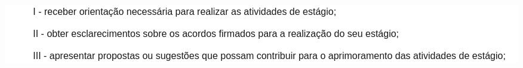 <p class=MsoNormal style='text-align:justify;text-indent:35.45pt'><span
style='font-size:12.0pt;mso-bidi-font-size:10.0pt;font-family:Arial;mso-bidi-font-family:
"Times New Roman"'>I - receber orientação necessária para realizar as
atividades de estágio;<o:p></o:p></span></p>

<p class=MsoNormal style='text-align:justify;text-indent:35.45pt'><span
style='font-size:12.0pt;mso-bidi-font-size:10.0pt;font-family:Arial;mso-bidi-font-family:
"Times New Roman"'>II - obter esclarecimentos sobre os acordos firmados para a
realização do seu estágio;<o:p></o:p></span></p>

<p class=MsoNormal style='text-align:justify;text-indent:35.45pt'><span
style='font-size:12.0pt;mso-bidi-font-size:10.0pt;font-family:Arial;mso-bidi-font-family:
"Times New Roman"'>III - apresentar propostas ou sugestões que possam
contribuir para o aprimoramento das atividades de estágio;<o:p></o:p></span></p>

<p class=MsoNormal style='text-align:justify;text-indent:35.45pt'><span
style='font-size:12.0pt;mso-bidi-font-size:10.0pt;font-family:Arial;mso-bidi-font-family:
